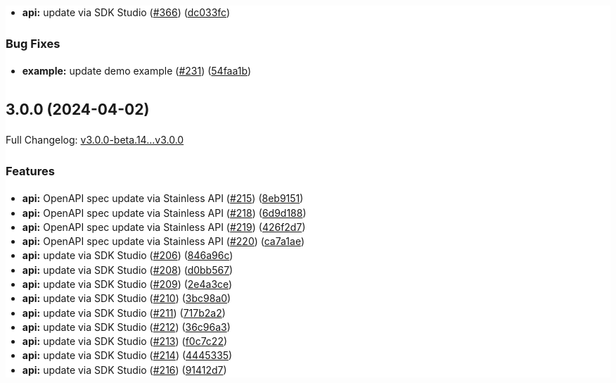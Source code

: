 * **api:** update via SDK Studio ([#366](https://github.com/cloudflare/cloudflare-typescript/issues/366)) ([dc033fc](https://github.com/cloudflare/cloudflare-typescript/commit/dc033fc49f7571a3baeced14353bf52776b88134))


### Bug Fixes

* **example:** update demo example ([#231](https://github.com/cloudflare/cloudflare-typescript/issues/231)) ([54faa1b](https://github.com/cloudflare/cloudflare-typescript/commit/54faa1bd35ae5f394e37e8ac7f75c36f738baff9))

## 3.0.0 (2024-04-02)

Full Changelog: [v3.0.0-beta.14...v3.0.0](https://github.com/cloudflare/cloudflare-typescript/compare/v3.0.0-beta.14...v3.0.0)

### Features

* **api:** OpenAPI spec update via Stainless API ([#215](https://github.com/cloudflare/cloudflare-typescript/issues/215)) ([8eb9151](https://github.com/cloudflare/cloudflare-typescript/commit/8eb9151e5752d3099caa8fef95e3db7c7c3d9530))
* **api:** OpenAPI spec update via Stainless API ([#218](https://github.com/cloudflare/cloudflare-typescript/issues/218)) ([6d9d188](https://github.com/cloudflare/cloudflare-typescript/commit/6d9d1884a129927f3e31e1eabc7b0c5c421862fa))
* **api:** OpenAPI spec update via Stainless API ([#219](https://github.com/cloudflare/cloudflare-typescript/issues/219)) ([426f2d7](https://github.com/cloudflare/cloudflare-typescript/commit/426f2d7610394f7464db6381dbe497301f6cd769))
* **api:** OpenAPI spec update via Stainless API ([#220](https://github.com/cloudflare/cloudflare-typescript/issues/220)) ([ca7a1ae](https://github.com/cloudflare/cloudflare-typescript/commit/ca7a1ae11c1151d15a0b669c010581c9f2046290))
* **api:** update via SDK Studio ([#206](https://github.com/cloudflare/cloudflare-typescript/issues/206)) ([846a96c](https://github.com/cloudflare/cloudflare-typescript/commit/846a96c637d9bfe3d6cffc9e338215ce5f199370))
* **api:** update via SDK Studio ([#208](https://github.com/cloudflare/cloudflare-typescript/issues/208)) ([d0bb567](https://github.com/cloudflare/cloudflare-typescript/commit/d0bb56715848a3505eb75d4b4922aa64465e64ac))
* **api:** update via SDK Studio ([#209](https://github.com/cloudflare/cloudflare-typescript/issues/209)) ([2e4a3ce](https://github.com/cloudflare/cloudflare-typescript/commit/2e4a3cedd562226422f5380910655ff2af9020c0))
* **api:** update via SDK Studio ([#210](https://github.com/cloudflare/cloudflare-typescript/issues/210)) ([3bc98a0](https://github.com/cloudflare/cloudflare-typescript/commit/3bc98a0e5f4ae9051cea8568aa1746556d7beef0))
* **api:** update via SDK Studio ([#211](https://github.com/cloudflare/cloudflare-typescript/issues/211)) ([717b2a2](https://github.com/cloudflare/cloudflare-typescript/commit/717b2a2c43944d290dd9a7e56fdb5c89de60c605))
* **api:** update via SDK Studio ([#212](https://github.com/cloudflare/cloudflare-typescript/issues/212)) ([36c96a3](https://github.com/cloudflare/cloudflare-typescript/commit/36c96a355d4f4fa11f66f6154f593dec440dfd78))
* **api:** update via SDK Studio ([#213](https://github.com/cloudflare/cloudflare-typescript/issues/213)) ([f0c7c22](https://github.com/cloudflare/cloudflare-typescript/commit/f0c7c22697d35a5f9d087a8a65eaca9494e52cd5))
* **api:** update via SDK Studio ([#214](https://github.com/cloudflare/cloudflare-typescript/issues/214)) ([4445335](https://github.com/cloudflare/cloudflare-typescript/commit/44453359f8ea39dbb34f574429f36815e2a47af2))
* **api:** update via SDK Studio ([#216](https://github.com/cloudflare/cloudflare-typescript/issues/216)) ([91412d7](https://github.com/cloudflare/cloudflare-typescript/commit/91412d78d52e8633a466a26a84cde97a6f3f7cf0))
